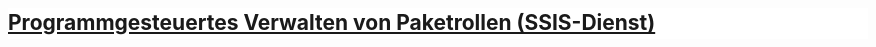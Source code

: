 ## [Programmgesteuertes Verwalten von Paketrollen (SSIS-Dienst)](../run-manage-packages-programmatically/managing-package-roles-programmatically-ssis-service.md)

